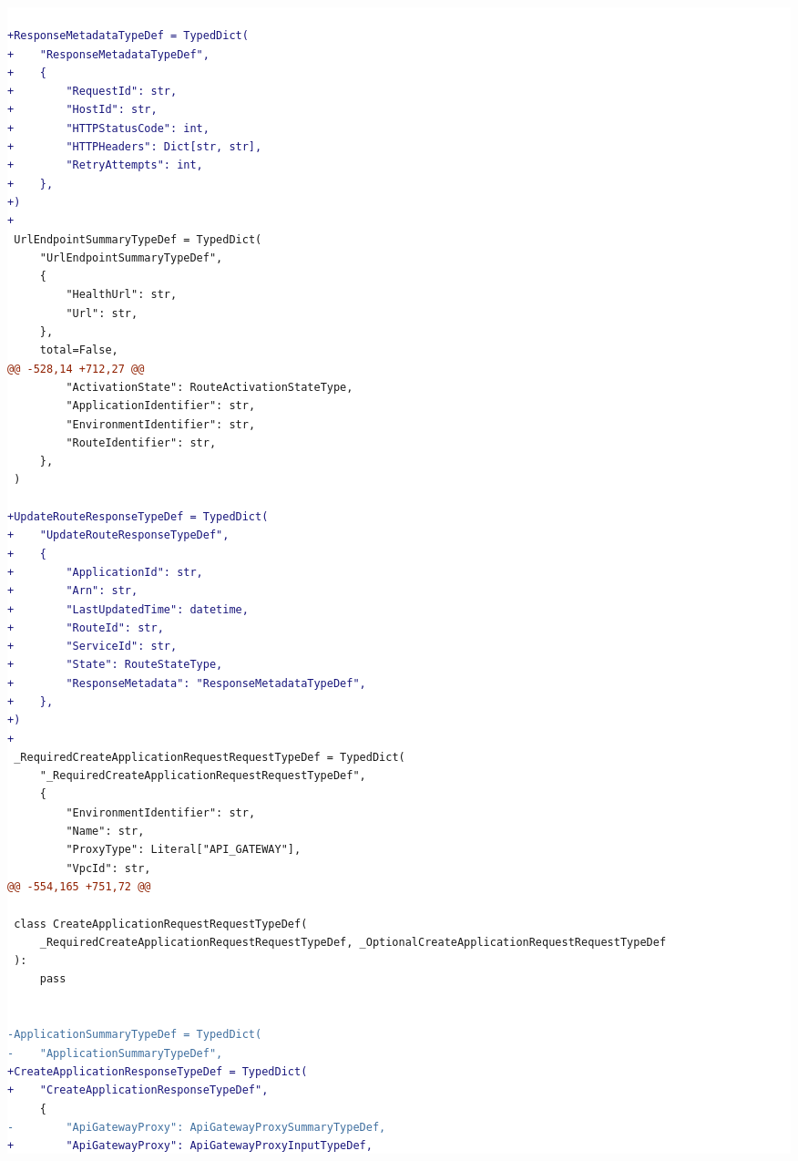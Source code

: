 ```diff
 
+ResponseMetadataTypeDef = TypedDict(
+    "ResponseMetadataTypeDef",
+    {
+        "RequestId": str,
+        "HostId": str,
+        "HTTPStatusCode": int,
+        "HTTPHeaders": Dict[str, str],
+        "RetryAttempts": int,
+    },
+)
+
 UrlEndpointSummaryTypeDef = TypedDict(
     "UrlEndpointSummaryTypeDef",
     {
         "HealthUrl": str,
         "Url": str,
     },
     total=False,
@@ -528,14 +712,27 @@
         "ActivationState": RouteActivationStateType,
         "ApplicationIdentifier": str,
         "EnvironmentIdentifier": str,
         "RouteIdentifier": str,
     },
 )
 
+UpdateRouteResponseTypeDef = TypedDict(
+    "UpdateRouteResponseTypeDef",
+    {
+        "ApplicationId": str,
+        "Arn": str,
+        "LastUpdatedTime": datetime,
+        "RouteId": str,
+        "ServiceId": str,
+        "State": RouteStateType,
+        "ResponseMetadata": "ResponseMetadataTypeDef",
+    },
+)
+
 _RequiredCreateApplicationRequestRequestTypeDef = TypedDict(
     "_RequiredCreateApplicationRequestRequestTypeDef",
     {
         "EnvironmentIdentifier": str,
         "Name": str,
         "ProxyType": Literal["API_GATEWAY"],
         "VpcId": str,
@@ -554,165 +751,72 @@
 
 class CreateApplicationRequestRequestTypeDef(
     _RequiredCreateApplicationRequestRequestTypeDef, _OptionalCreateApplicationRequestRequestTypeDef
 ):
     pass
 
 
-ApplicationSummaryTypeDef = TypedDict(
-    "ApplicationSummaryTypeDef",
+CreateApplicationResponseTypeDef = TypedDict(
+    "CreateApplicationResponseTypeDef",
     {
-        "ApiGatewayProxy": ApiGatewayProxySummaryTypeDef,
+        "ApiGatewayProxy": ApiGatewayProxyInputTypeDef,
```